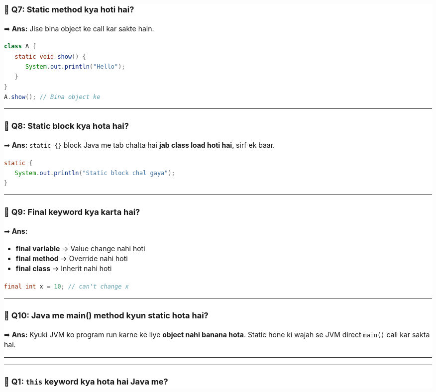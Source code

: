 
### 🔹 **Q7: Static method kya hoti hai?**

➡ **Ans:**
Jise bina object ke call kar sakte hain.

```java
class A {
   static void show() {
      System.out.println("Hello");
   }
}
A.show(); // Bina object ke
```

---

### 🔹 **Q8: Static block kya hota hai?**

➡ **Ans:**
`static {}` block Java me tab chalta hai **jab class load hoti hai**, sirf ek baar.

```java
static {
   System.out.println("Static block chal gaya");
}
```

---

### 🔹 **Q9: Final keyword kya karta hai?**

➡ **Ans:**

* **final variable** → Value change nahi hoti
* **final method** → Override nahi hoti
* **final class** → Inherit nahi hoti

```java
final int x = 10; // can't change x
```

---

### 🔹 **Q10: Java me main() method kyun static hota hai?**

➡ **Ans:**
Kyuki JVM ko program run karne ke liye **object nahi banana hota**.
Static hone ki wajah se JVM direct `main()` call kar sakta hai.

---

---

### 🔹 **Q1: `this` keyword kya hota hai Java me?**
